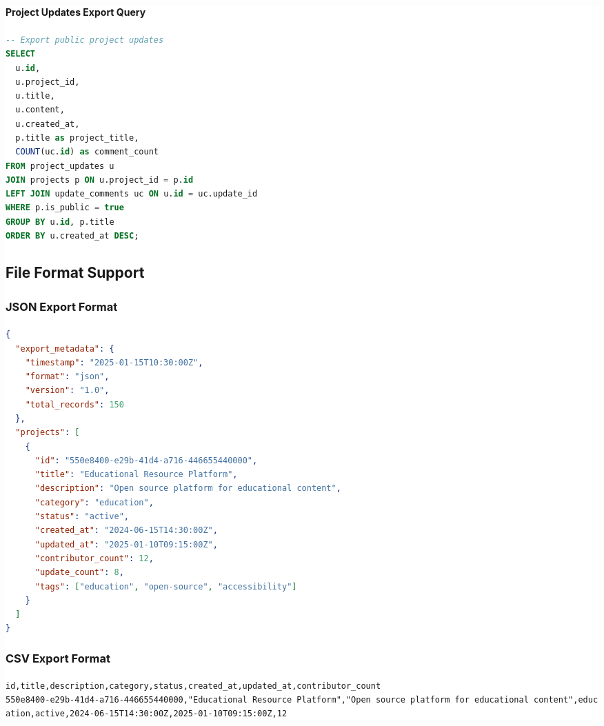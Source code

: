 #### Project Updates Export Query
```sql
-- Export public project updates
SELECT 
  u.id,
  u.project_id,
  u.title,
  u.content,
  u.created_at,
  p.title as project_title,
  COUNT(uc.id) as comment_count
FROM project_updates u
JOIN projects p ON u.project_id = p.id
LEFT JOIN update_comments uc ON u.id = uc.update_id
WHERE p.is_public = true
GROUP BY u.id, p.title
ORDER BY u.created_at DESC;
```

## File Format Support

### JSON Export Format
```json
{
  "export_metadata": {
    "timestamp": "2025-01-15T10:30:00Z",
    "format": "json",
    "version": "1.0",
    "total_records": 150
  },
  "projects": [
    {
      "id": "550e8400-e29b-41d4-a716-446655440000",
      "title": "Educational Resource Platform",
      "description": "Open source platform for educational content",
      "category": "education",
      "status": "active",
      "created_at": "2024-06-15T14:30:00Z",
      "updated_at": "2025-01-10T09:15:00Z",
      "contributor_count": 12,
      "update_count": 8,
      "tags": ["education", "open-source", "accessibility"]
    }
  ]
}
```

### CSV Export Format
```csv
id,title,description,category,status,created_at,updated_at,contributor_count
550e8400-e29b-41d4-a716-446655440000,"Educational Resource Platform","Open source platform for educational content",education,active,2024-06-15T14:30:00Z,2025-01-10T09:15:00Z,12
```
